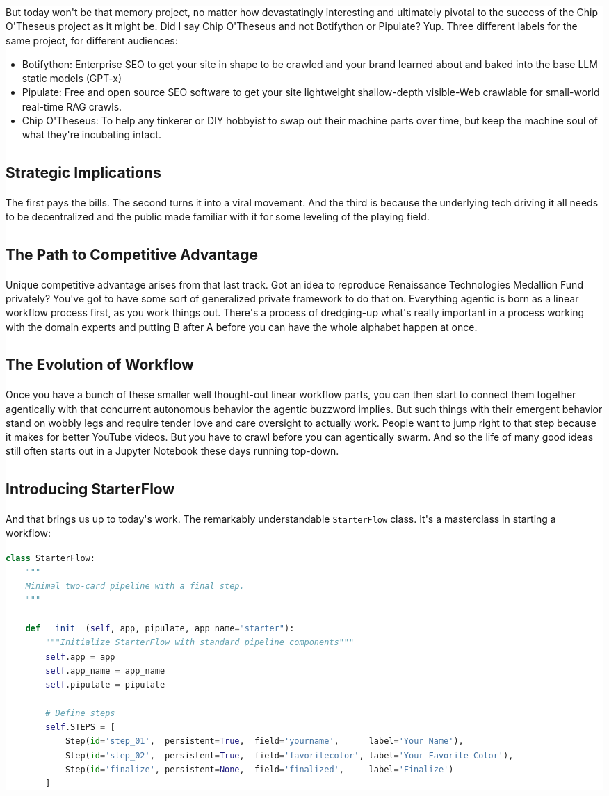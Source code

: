 But today won't be that memory project, no matter how devastatingly interesting
and ultimately pivotal to the success of the Chip O'Theseus project as it might
be. Did I say Chip O'Theseus and not Botifython or Pipulate? Yup. Three
different labels for the same project, for different audiences:

- Botifython: Enterprise SEO to get your site in shape to be crawled and your
  brand learned about and baked into the base LLM static models (GPT-x)
- Pipulate: Free and open source SEO software to get your site lightweight
  shallow-depth visible-Web crawlable for small-world real-time RAG crawls.
- Chip O'Theseus: To help any tinkerer or DIY hobbyist to swap out their machine
  parts over time, but keep the machine soul of what they're incubating intact.

## Strategic Implications

The first pays the bills. The second turns it into a viral movement. And the
third is because the underlying tech driving it all needs to be decentralized
and the public made familiar with it for some leveling of the playing field.

## The Path to Competitive Advantage

Unique competitive advantage arises from that last track. Got an idea to
reproduce Renaissance Technologies Medallion Fund privately? You've got to have
some sort of generalized private framework to do that on. Everything agentic is
born as a linear workflow process first, as you work things out. There's a
process of dredging-up what's really important in a process&#151; working with
the domain experts and putting B after A before you can have the whole alphabet
happen at once. 

## The Evolution of Workflow

Once you have a bunch of these smaller well thought-out linear workflow parts,
you can then start to connect them together agentically with that concurrent
autonomous behavior the agentic buzzword implies. But such things with their
emergent behavior stand on wobbly legs and require tender love and care
oversight to actually work. People want to jump right to that step because it
makes for better YouTube videos. But you have to crawl before you can
agentically swarm. And so the life of many good ideas still often starts out in
a Jupyter Notebook these days running top-down.

## Introducing StarterFlow

And that brings us up to today's work. The remarkably understandable
`StarterFlow` class. It's a masterclass in starting a workflow:

```python
class StarterFlow:
    """
    Minimal two-card pipeline with a final step.
    """

    def __init__(self, app, pipulate, app_name="starter"):
        """Initialize StarterFlow with standard pipeline components"""
        self.app = app
        self.app_name = app_name
        self.pipulate = pipulate

        # Define steps
        self.STEPS = [
            Step(id='step_01',  persistent=True,  field='yourname',      label='Your Name'),
            Step(id='step_02',  persistent=True,  field='favoritecolor', label='Your Favorite Color'), 
            Step(id='finalize', persistent=None,  field='finalized',     label='Finalize')
        ]

```